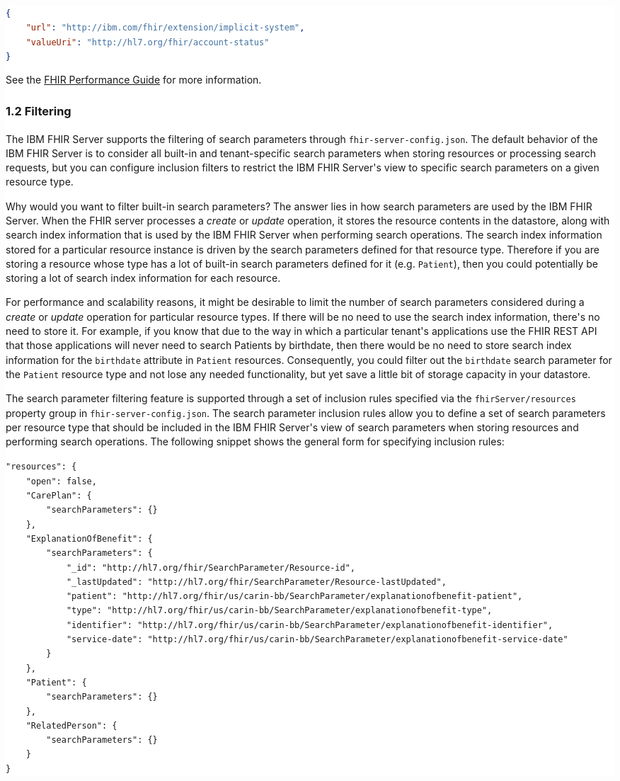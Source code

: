 ```json
{
    "url": "http://ibm.com/fhir/extension/implicit-system",
    "valueUri": "http://hl7.org/fhir/account-status"
}
```

See the [FHIR Performance Guide](FHIRPerformanceGuide#65-search-examples) for more information.

### 1.2 Filtering
The IBM FHIR Server supports the filtering of search parameters through `fhir-server-config.json`. The default behavior of the IBM FHIR Server is to consider all built-in and tenant-specific search parameters when storing resources or processing search requests, but you can configure inclusion filters to restrict the IBM FHIR Server's view to specific search parameters on a given resource type.

Why would you want to filter built-in search parameters? The answer lies in how search parameters are used by the IBM FHIR Server. When the FHIR server processes a _create_ or _update_ operation, it stores the resource contents in the datastore, along with search index information that is used by the IBM FHIR Server when performing search operations. The search index information stored for a particular resource instance is driven by the search parameters defined for that resource type. Therefore if you are storing a resource whose type has a lot of built-in search parameters defined for it (e.g. `Patient`), then you could potentially be storing a lot of search index information for each resource.

For performance and scalability reasons, it might be desirable to limit the number of search parameters considered during a _create_ or _update_ operation for particular resource types. If there will be no need to use the search index information, there's no need to store it. For example, if you know that due to the way in which a particular tenant's applications use the FHIR REST API that those applications will never need to search Patients by birthdate, then there would be no need to store search index information for the `birthdate` attribute in `Patient` resources. Consequently, you could filter out the `birthdate` search parameter for the `Patient` resource type and not lose any needed functionality, but yet save a little bit of storage capacity in your datastore.

The search parameter filtering feature is supported through a set of inclusion rules specified via the `fhirServer/resources` property group in `fhir-server-config.json`. The search parameter inclusion rules allow you to define a set of search parameters per resource type that should be included in the IBM FHIR Server's view of search parameters when storing resources and performing search operations. The following snippet shows the general form for specifying inclusion rules:

```
"resources": {
    "open": false,
    "CarePlan": {
        "searchParameters": {}
    },
    "ExplanationOfBenefit": {
        "searchParameters": {
            "_id": "http://hl7.org/fhir/SearchParameter/Resource-id",
            "_lastUpdated": "http://hl7.org/fhir/SearchParameter/Resource-lastUpdated",
            "patient": "http://hl7.org/fhir/us/carin-bb/SearchParameter/explanationofbenefit-patient",
            "type": "http://hl7.org/fhir/us/carin-bb/SearchParameter/explanationofbenefit-type",
            "identifier": "http://hl7.org/fhir/us/carin-bb/SearchParameter/explanationofbenefit-identifier",
            "service-date": "http://hl7.org/fhir/us/carin-bb/SearchParameter/explanationofbenefit-service-date"
        }
    },
    "Patient": {
        "searchParameters": {}
    },
    "RelatedPerson": {
        "searchParameters": {}
    }
}
```
